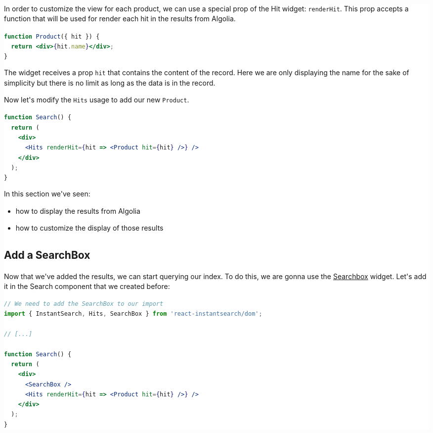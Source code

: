 In order to customize the view for each product, we can use a special prop
of the Hit widget: `renderHit`. This prop accepts a function that
will be used for render each hit in the results from Algolia.

```jsx
function Product({ hit }) {
  return <div>{hit.name}</div>;
}
```

The widget receives a prop `hit` that contains the content of the
record. Here we are only displaying the name for the sake of simplicity
but there is no limit as long as the data is in the record.

Now let's modify the `Hits` usage to add our new `Product`.

```jsx
function Search() {
  return (
    <div>
      <Hits renderHit={hit => <Product hit={hit} />} />
    </div>
  );
}
```

<div class="highlight-key-part">
  <div class="highlight-key-part__title">In this section we've seen:</div>

* how to display the results from Algolia

* how to customize the display of those results
  </div>

## Add a SearchBox

Now that we've added the results, we can start querying our index. To do this, we are gonna use the [Searchbox](widgets/SearchBox.html) widget. Let's add it
in the Search component that we created before:

```jsx
// We need to add the SearchBox to our import
import { InstantSearch, Hits, SearchBox } from 'react-instantsearch/dom';

// [...]

function Search() {
  return (
    <div>
      <SearchBox />
      <Hits renderHit={hit => <Product hit={hit} />} />
    </div>
  );
}
```
